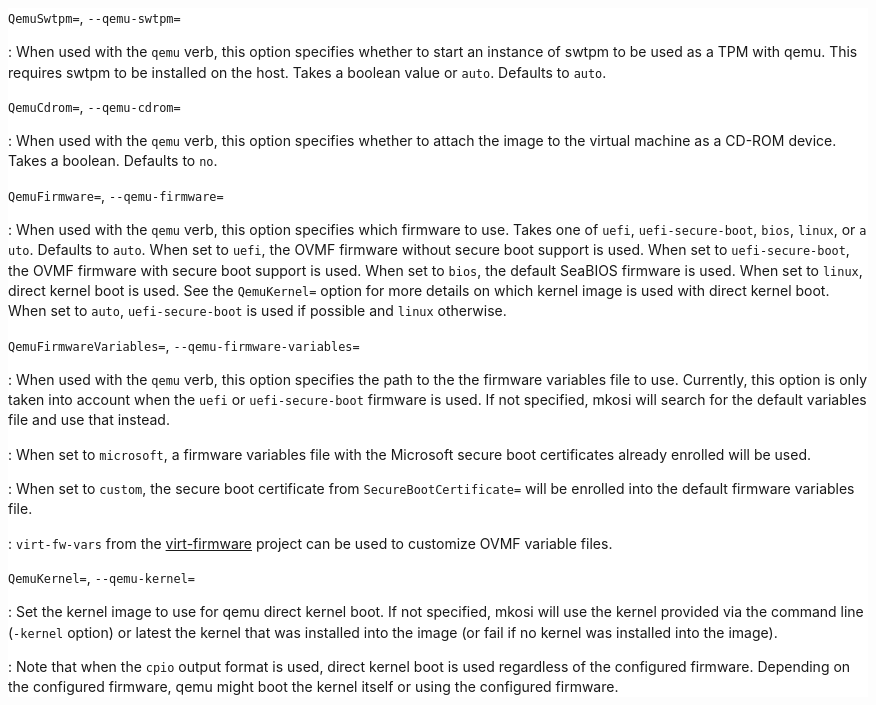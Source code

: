 `QemuSwtpm=`, `--qemu-swtpm=`

: When used with the `qemu` verb, this option specifies whether to start an instance of swtpm to be used as a
  TPM with qemu. This requires swtpm to be installed on the host. Takes a boolean value or `auto`. Defaults
  to `auto`.

`QemuCdrom=`, `--qemu-cdrom=`

: When used with the `qemu` verb, this option specifies whether to
  attach the image to the virtual machine as a CD-ROM device. Takes a
  boolean. Defaults to `no`.

`QemuFirmware=`, `--qemu-firmware=`

: When used with the `qemu` verb, this option specifies which firmware
  to use. Takes one of `uefi`, `uefi-secure-boot`, `bios`, `linux`, or
  `auto`. Defaults to `auto`. When set to `uefi`, the OVMF firmware
  without secure boot support is used. When set to `uefi-secure-boot`,
  the OVMF firmware with secure boot support is used. When set to
  `bios`, the default SeaBIOS firmware is used. When set to `linux`,
  direct kernel boot is used. See the `QemuKernel=` option for more
  details on which kernel image is used with direct kernel boot. When
  set to `auto`, `uefi-secure-boot` is used if possible and `linux`
  otherwise.

`QemuFirmwareVariables=`, `--qemu-firmware-variables=`

: When used with the `qemu` verb, this option specifies the path to the
  the firmware variables file to use. Currently, this option is only
  taken into account when the `uefi` or `uefi-secure-boot` firmware is
  used. If not specified, mkosi will search for the default variables
  file and use that instead.

: When set to `microsoft`, a firmware variables file with the Microsoft
  secure boot certificates already enrolled will be used.

: When set to `custom`, the secure boot certificate from
  `SecureBootCertificate=` will be enrolled into the default firmware
  variables file.

: `virt-fw-vars` from the
  [virt-firmware](https://gitlab.com/kraxel/virt-firmware) project can
  be used to customize OVMF variable files.

`QemuKernel=`, `--qemu-kernel=`

: Set the kernel image to use for qemu direct kernel boot. If not
  specified, mkosi will use the kernel provided via the command line
  (`-kernel` option) or latest the kernel that was installed into
  the image (or fail if no kernel was installed into the image).

: Note that when the `cpio` output format is used, direct kernel boot is
  used regardless of the configured firmware. Depending on the
  configured firmware, qemu might boot the kernel itself or using the
  configured firmware.
